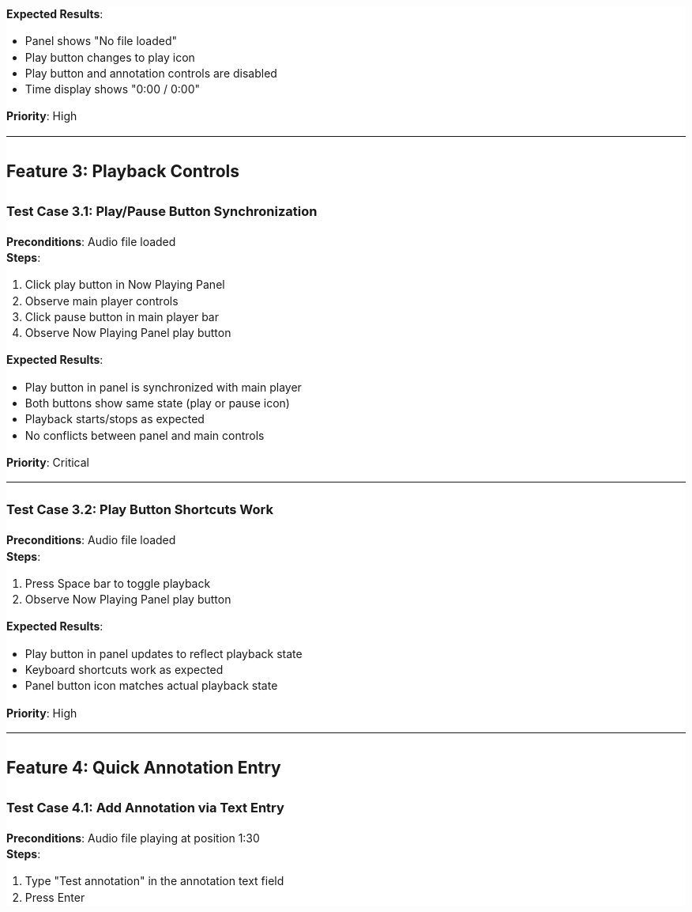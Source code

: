 **Expected Results**:
- Panel shows "No file loaded"
- Play button changes to play icon
- Play button and annotation controls are disabled
- Time display shows "0:00 / 0:00"

**Priority**: High

---

## Feature 3: Playback Controls

### Test Case 3.1: Play/Pause Button Synchronization
**Preconditions**: Audio file loaded  
**Steps**:
1. Click play button in Now Playing Panel
2. Observe main player controls
3. Click pause button in main player bar
4. Observe Now Playing Panel play button

**Expected Results**:
- Play button in panel is synchronized with main player
- Both buttons show same state (play or pause icon)
- Playback starts/stops as expected
- No conflicts between panel and main controls

**Priority**: Critical

---

### Test Case 3.2: Play Button Shortcuts Work
**Preconditions**: Audio file loaded  
**Steps**:
1. Press Space bar to toggle playback
2. Observe Now Playing Panel play button

**Expected Results**:
- Play button in panel updates to reflect playback state
- Keyboard shortcuts work as expected
- Panel button icon matches actual playback state

**Priority**: High

---

## Feature 4: Quick Annotation Entry

### Test Case 4.1: Add Annotation via Text Entry
**Preconditions**: Audio file playing at position 1:30  
**Steps**:
1. Type "Test annotation" in the annotation text field
2. Press Enter

